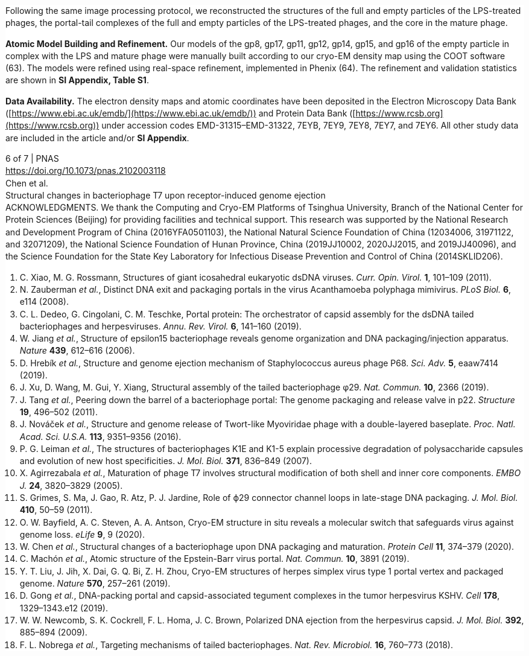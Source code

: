 Following the same image processing protocol, we reconstructed the structures of the full and empty particles of the LPS-treated phages, the portal-tail complexes of the full and empty particles of the LPS-treated phages, and the core in the mature phage.

**Atomic Model Building and Refinement.** Our models of the gp8, gp17, gp11, gp12, gp14, gp15, and gp16 of the empty particle in complex with the LPS and mature phage were manually built according to our cryo-EM density map using the COOT software (63). The models were refined using real-space refinement, implemented in Phenix (64). The refinement and validation statistics are shown in **SI Appendix, Table S1**.

**Data Availability.** The electron density maps and atomic coordinates have been deposited in the Electron Microscopy Data Bank ([https://www.ebi.ac.uk/emdb/](https://www.ebi.ac.uk/emdb/)) and Protein Data Bank ([https://www.rcsb.org](https://www.rcsb.org)) under accession codes EMD-31315–EMD-31322, 7EYB, 7EY9, 7EY8, 7EY7, and 7EY6. All other study data are included in the article and/or **SI Appendix**.

6 of 7 | PNAS  
https://doi.org/10.1073/pnas.2102003118  
Chen et al.  
Structural changes in bacteriophage T7 upon receptor-induced genome ejection  
ACKNOWLEDGMENTS. We thank the Computing and Cryo-EM Platforms of Tsinghua University, Branch of the National Center for Protein Sciences (Beijing) for providing facilities and technical support. This research was supported by the National Research and Development Program of China (2016YFA0501103), the National Natural Science Foundation of China (12034006, 31971122, and 32071209), the National Science Foundation of Hunan Province, China (2019JJ10002, 2020JJ2015, and 2019JJ40096), and the Science Foundation for the State Key Laboratory for Infectious Disease Prevention and Control of China (2014SKLID206).

1. C. Xiao, M. G. Rossmann, Structures of giant icosahedral eukaryotic dsDNA viruses. *Curr. Opin. Virol.* **1**, 101–109 (2011).
2. N. Zauberman *et al.*, Distinct DNA exit and packaging portals in the virus Acanthamoeba polyphaga mimivirus. *PLoS Biol.* **6**, e114 (2008).
3. C. L. Dedeo, G. Cingolani, C. M. Teschke, Portal protein: The orchestrator of capsid assembly for the dsDNA tailed bacteriophages and herpesviruses. *Annu. Rev. Virol.* **6**, 141–160 (2019).
4. W. Jiang *et al.*, Structure of epsilon15 bacteriophage reveals genome organization and DNA packaging/injection apparatus. *Nature* **439**, 612–616 (2006).
5. D. Hrebík *et al.*, Structure and genome ejection mechanism of Staphylococcus aureus phage P68. *Sci. Adv.* **5**, eaaw7414 (2019).
6. J. Xu, D. Wang, M. Gui, Y. Xiang, Structural assembly of the tailed bacteriophage φ29. *Nat. Commun.* **10**, 2366 (2019).
7. J. Tang *et al.*, Peering down the barrel of a bacteriophage portal: The genome packaging and release valve in p22. *Structure* **19**, 496–502 (2011).
8. J. Nováček *et al.*, Structure and genome release of Twort-like Myoviridae phage with a double-layered baseplate. *Proc. Natl. Acad. Sci. U.S.A.* **113**, 9351–9356 (2016).
9. P. G. Leiman *et al.*, The structures of bacteriophages K1E and K1-5 explain processive degradation of polysaccharide capsules and evolution of new host specificities. *J. Mol. Biol.* **371**, 836–849 (2007).
10. X. Agirrezabala *et al.*, Maturation of phage T7 involves structural modification of both shell and inner core components. *EMBO J.* **24**, 3820–3829 (2005).
11. S. Grimes, S. Ma, J. Gao, R. Atz, P. J. Jardine, Role of ϕ29 connector channel loops in late-stage DNA packaging. *J. Mol. Biol.* **410**, 50–59 (2011).
12. O. W. Bayfield, A. C. Steven, A. A. Antson, Cryo-EM structure in situ reveals a molecular switch that safeguards virus against genome loss. *eLife* **9**, 9 (2020).
13. W. Chen *et al.*, Structural changes of a bacteriophage upon DNA packaging and maturation. *Protein Cell* **11**, 374–379 (2020).
14. C. Machón *et al.*, Atomic structure of the Epstein-Barr virus portal. *Nat. Commun.* **10**, 3891 (2019).
15. Y. T. Liu, J. Jih, X. Dai, G. Q. Bi, Z. H. Zhou, Cryo-EM structures of herpes simplex virus type 1 portal vertex and packaged genome. *Nature* **570**, 257–261 (2019).
16. D. Gong *et al.*, DNA-packing portal and capsid-associated tegument complexes in the tumor herpesvirus KSHV. *Cell* **178**, 1329–1343.e12 (2019).
17. W. W. Newcomb, S. K. Cockrell, F. L. Homa, J. C. Brown, Polarized DNA ejection from the herpesvirus capsid. *J. Mol. Biol.* **392**, 885–894 (2009).
18. F. L. Nobrega *et al.*, Targeting mechanisms of tailed bacteriophages. *Nat. Rev. Microbiol.* **16**, 760–773 (2018).